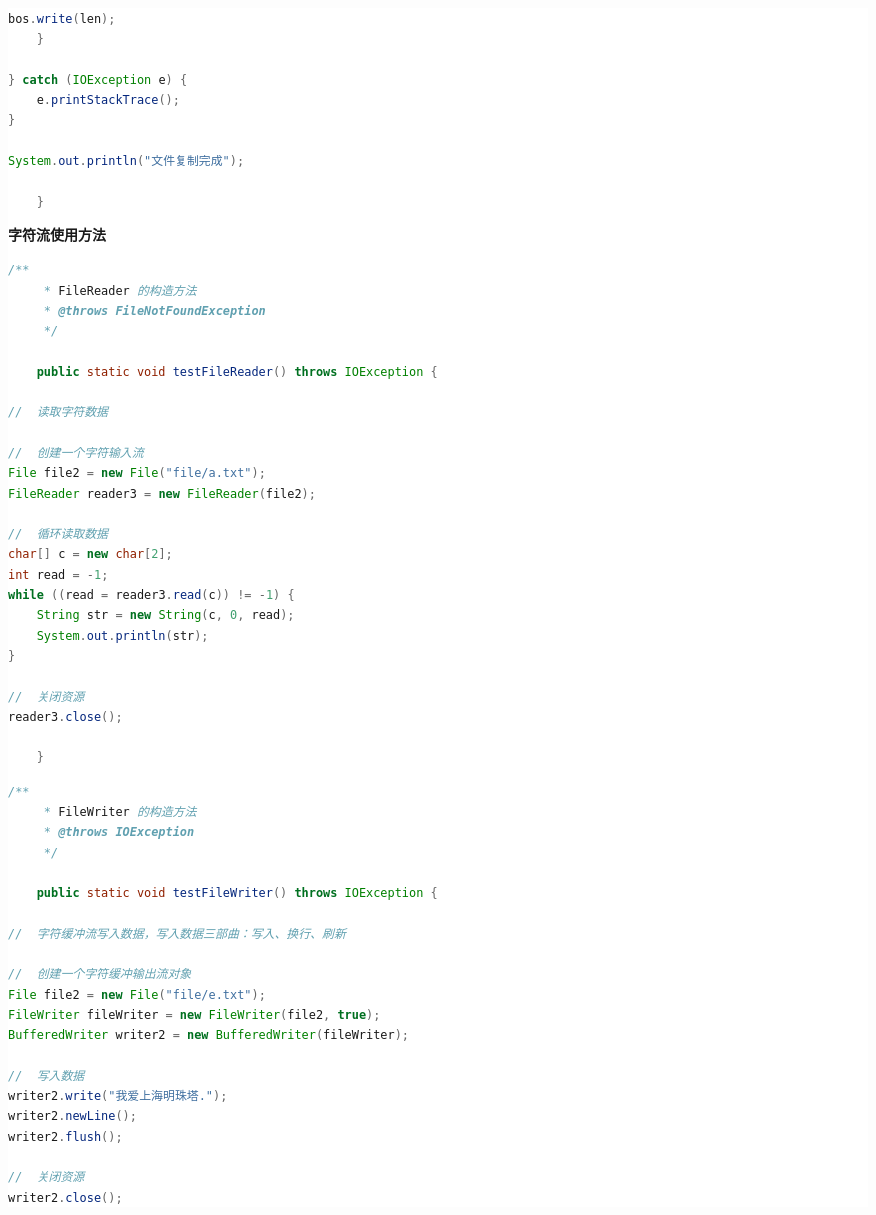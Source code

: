 ~~~java
bos.write(len);
    }

} catch (IOException e) {
    e.printStackTrace();
}

System.out.println("文件复制完成");

    }
~~~

**字符流使用方法**

~~~java
/**
     * FileReader 的构造方法
     * @throws FileNotFoundException
     */

    public static void testFileReader() throws IOException {

//  读取字符数据

//  创建一个字符输入流
File file2 = new File("file/a.txt");
FileReader reader3 = new FileReader(file2);

//  循环读取数据
char[] c = new char[2];
int read = -1;
while ((read = reader3.read(c)) != -1) {
    String str = new String(c, 0, read);
    System.out.println(str);
}

//  关闭资源
reader3.close();

    }
~~~

~~~java
/**
     * FileWriter 的构造方法
     * @throws IOException
     */

    public static void testFileWriter() throws IOException {

//  字符缓冲流写入数据，写入数据三部曲：写入、换行、刷新

//  创建一个字符缓冲输出流对象
File file2 = new File("file/e.txt");
FileWriter fileWriter = new FileWriter(file2, true);
BufferedWriter writer2 = new BufferedWriter(fileWriter);

//  写入数据
writer2.write("我爱上海明珠塔.");
writer2.newLine();
writer2.flush();

//  关闭资源
writer2.close();

~~~